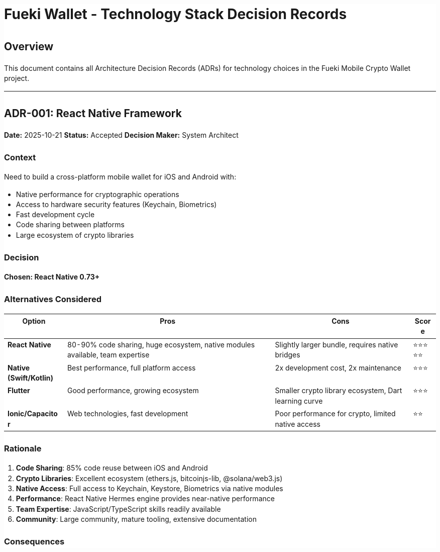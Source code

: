 # Fueki Wallet - Technology Stack Decision Records

## Overview

This document contains all Architecture Decision Records (ADRs) for technology choices in the Fueki Mobile Crypto Wallet project.

---

## ADR-001: React Native Framework

**Date:** 2025-10-21
**Status:** Accepted
**Decision Maker:** System Architect

### Context

Need to build a cross-platform mobile wallet for iOS and Android with:
- Native performance for cryptographic operations
- Access to hardware security features (Keychain, Biometrics)
- Fast development cycle
- Code sharing between platforms
- Large ecosystem of crypto libraries

### Decision

**Chosen: React Native 0.73+**

### Alternatives Considered

| Option | Pros | Cons | Score |
|--------|------|------|-------|
| **React Native** | 80-90% code sharing, huge ecosystem, native modules available, team expertise | Slightly larger bundle, requires native bridges | ⭐⭐⭐⭐⭐ |
| **Native (Swift/Kotlin)** | Best performance, full platform access | 2x development cost, 2x maintenance | ⭐⭐⭐ |
| **Flutter** | Good performance, growing ecosystem | Smaller crypto library ecosystem, Dart learning curve | ⭐⭐⭐ |
| **Ionic/Capacitor** | Web technologies, fast development | Poor performance for crypto, limited native access | ⭐⭐ |

### Rationale

1. **Code Sharing**: 85% code reuse between iOS and Android
2. **Crypto Libraries**: Excellent ecosystem (ethers.js, bitcoinjs-lib, @solana/web3.js)
3. **Native Access**: Full access to Keychain, Keystore, Biometrics via native modules
4. **Performance**: React Native Hermes engine provides near-native performance
5. **Team Expertise**: JavaScript/TypeScript skills readily available
6. **Community**: Large community, mature tooling, extensive documentation

### Consequences
